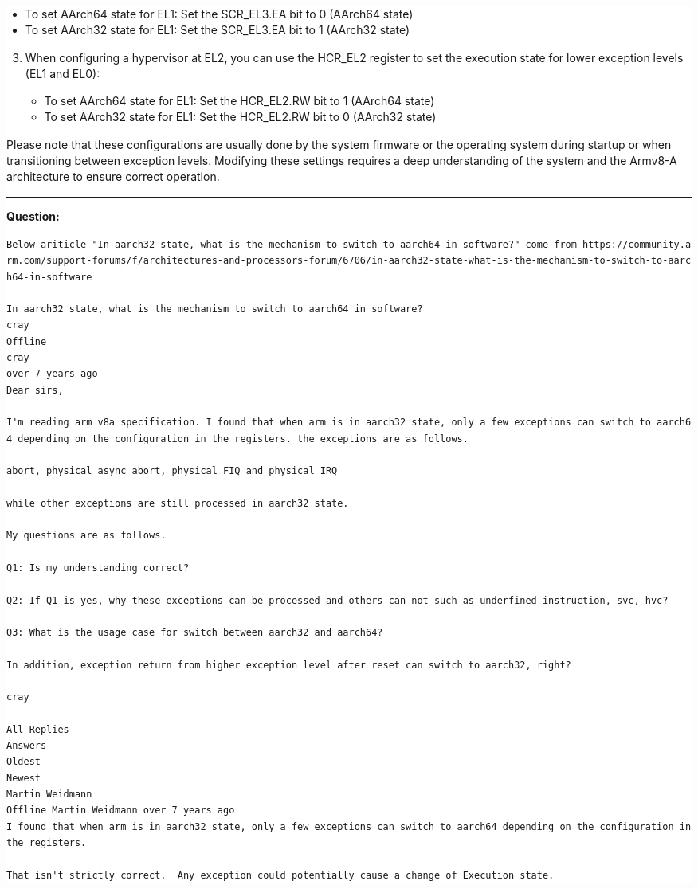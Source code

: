    - To set AArch64 state for EL1: Set the SCR_EL3.EA bit to 0 (AArch64 state)
   - To set AArch32 state for EL1: Set the SCR_EL3.EA bit to 1 (AArch32 state)

3. When configuring a hypervisor at EL2, you can use the HCR_EL2 register to set the execution state for lower exception levels (EL1 and EL0):

   - To set AArch64 state for EL1: Set the HCR_EL2.RW bit to 1 (AArch64 state)
   - To set AArch32 state for EL1: Set the HCR_EL2.RW bit to 0 (AArch32 state)

Please note that these configurations are usually done by the system firmware or the operating system during startup or when transitioning between exception levels. Modifying these settings requires a deep understanding of the system and the Armv8-A architecture to ensure correct operation.

---

**Question:**

    Below ariticle "In aarch32 state, what is the mechanism to switch to aarch64 in software?" come from https://community.arm.com/support-forums/f/architectures-and-processors-forum/6706/in-aarch32-state-what-is-the-mechanism-to-switch-to-aarch64-in-software
    
    In aarch32 state, what is the mechanism to switch to aarch64 in software?
    cray
    Offline
    cray
    over 7 years ago
    Dear sirs,
    
    I'm reading arm v8a specification. I found that when arm is in aarch32 state, only a few exceptions can switch to aarch64 depending on the configuration in the registers. the exceptions are as follows.
    
    abort, physical async abort, physical FIQ and physical IRQ
    
    while other exceptions are still processed in aarch32 state.
    
    My questions are as follows.
    
    Q1: Is my understanding correct?
    
    Q2: If Q1 is yes, why these exceptions can be processed and others can not such as underfined instruction, svc, hvc?
    
    Q3: What is the usage case for switch between aarch32 and aarch64?
    
    In addition, exception return from higher exception level after reset can switch to aarch32, right?
    
    cray
    
    All Replies
    Answers
    Oldest
    Newest
    Martin Weidmann
    Offline Martin Weidmann over 7 years ago
    I found that when arm is in aarch32 state, only a few exceptions can switch to aarch64 depending on the configuration in the registers.
    
    That isn't strictly correct.  Any exception could potentially cause a change of Execution state.
    